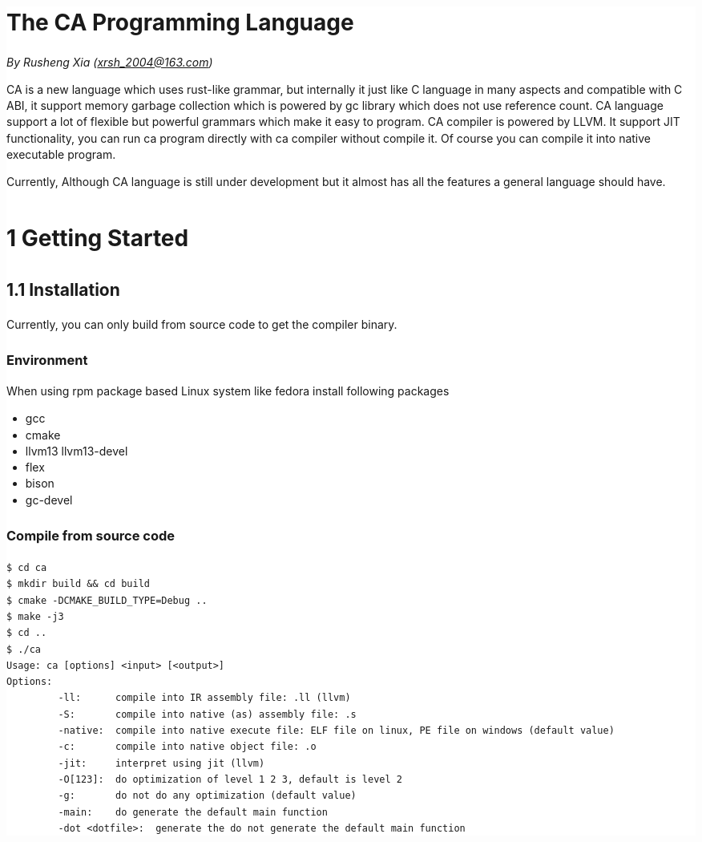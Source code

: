 # The CA Programming Language
*By Rusheng Xia (xrsh_2004@163.com)*

CA is a new language which uses rust-like grammar, but internally it just like C language in many aspects and compatible with C ABI, it support memory garbage collection which is powered by gc library which does not use reference count. CA language support a lot of flexible but powerful grammars which make it easy to program.
CA compiler is powered by LLVM. It support JIT functionality, you can run ca program directly with ca compiler without compile it. Of course you can compile it into native executable program.

Currently, Although CA language is still under development but it almost has all the features a general language should have.

# 1 Getting Started
## 1.1 Installation

Currently, you can only build from source code to get the compiler binary.

### Environment

When using rpm package based Linux system like fedora install following packages
- gcc
- cmake
- llvm13 llvm13-devel
- flex
- bison
- gc-devel

### Compile from source code

```
$ cd ca
$ mkdir build && cd build
$ cmake -DCMAKE_BUILD_TYPE=Debug ..
$ make -j3
$ cd ..
$ ./ca
Usage: ca [options] <input> [<output>]
Options:
         -ll:      compile into IR assembly file: .ll (llvm)
         -S:       compile into native (as) assembly file: .s
         -native:  compile into native execute file: ELF file on linux, PE file on windows (default value)
         -c:       compile into native object file: .o
         -jit:     interpret using jit (llvm)
         -O[123]:  do optimization of level 1 2 3, default is level 2
         -g:       do not do any optimization (default value)
         -main:    do generate the default main function
         -dot <dotfile>:  generate the do not generate the default main function
```
